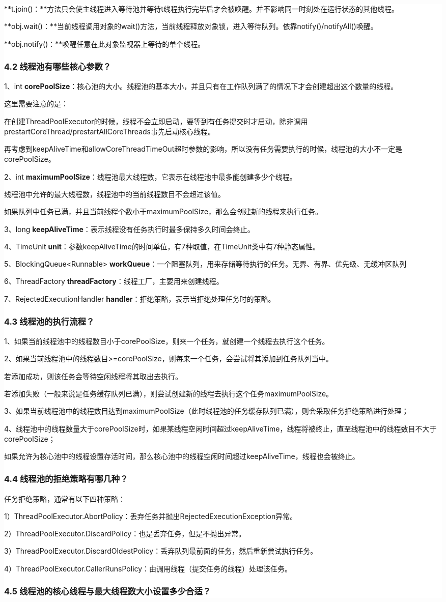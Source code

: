 **t.join()：**方法只会使主线程进入等待池并等待t线程执行完毕后才会被唤醒。并不影响同一时刻处在运行状态的其他线程。

**obj.wait()：**当前线程调用对象的wait()方法，当前线程释放对象锁，进入等待队列。依靠notify()/notifyAll()唤醒。

**obj.notify()：**唤醒任意在此对象监视器上等待的单个线程。

### 4.2 线程池有哪些核心参数？

1、int **corePoolSize**：核心池的大小。线程池的基本大小，并且只有在工作队列满了的情况下才会创建超出这个数量的线程。

这里需要注意的是：

在创建ThreadPoolExecutor的时候，线程不会立即启动，要等到有任务提交时才启动，除非调用prestartCoreThread/prestartAllCoreThreads事先启动核心线程。

再考虑到keepAliveTime和allowCoreThreadTimeOut超时参数的影响，所以没有任务需要执行的时候，线程池的大小不一定是corePoolSize。

2、int **maximumPoolSize**：线程池最大线程数，它表示在线程池中最多能创建多少个线程。

线程池中允许的最大线程数，线程池中的当前线程数目不会超过该值。

如果队列中任务已满，并且当前线程个数小于maximumPoolSize，那么会创建新的线程来执行任务。

3、long **keepAliveTime**：表示线程没有任务执行时最多保持多久时间会终止。

4、TimeUnit **unit**：参数keepAliveTime的时间单位，有7种取值，在TimeUnit类中有7种静态属性。

5、BlockingQueue\<Runnable\> **workQueue**：一个阻塞队列，用来存储等待执行的任务。无界、有界、优先级、无缓冲区队列

6、ThreadFactory **threadFactory**：线程工厂，主要用来创建线程。

7、RejectedExecutionHandler **handler**：拒绝策略，表示当拒绝处理任务时的策略。

### 4.3 线程池的执行流程？

1、如果当前线程池中的线程数目小于corePoolSize，则来一个任务，就创建一个线程去执行这个任务。

2、如果当前线程池中的线程数目\>=corePoolSize，则每来一个任务，会尝试将其添加到任务队列当中。

若添加成功，则该任务会等待空闲线程将其取出去执行。

若添加失败（一般来说是任务缓存队列已满），则尝试创建新的线程去执行这个任务maximumPoolSize。

3、如果当前线程池中的线程数目达到maximumPoolSize（此时线程池的任务缓存队列已满），则会采取任务拒绝策略进行处理；

4、线程池中的线程数量大于corePoolSize时，如果某线程空闲时间超过keepAliveTime，线程将被终止，直至线程池中的线程数目不大于corePoolSize；

如果允许为核心池中的线程设置存活时间，那么核心池中的线程空闲时间超过keepAliveTime，线程也会被终止。

### 4.4 线程池的拒绝策略有哪几种？

任务拒绝策略，通常有以下四种策略：

1）ThreadPoolExecutor.AbortPolicy：丢弃任务并抛出RejectedExecutionException异常。

2）ThreadPoolExecutor.DiscardPolicy：也是丢弃任务，但是不抛出异常。

3）ThreadPoolExecutor.DiscardOldestPolicy：丢弃队列最前面的任务，然后重新尝试执行任务。

4）ThreadPoolExecutor.CallerRunsPolicy：由调用线程（提交任务的线程）处理该任务。

### 4.5 线程池的核心线程与最大线程数大小设置多少合适？
